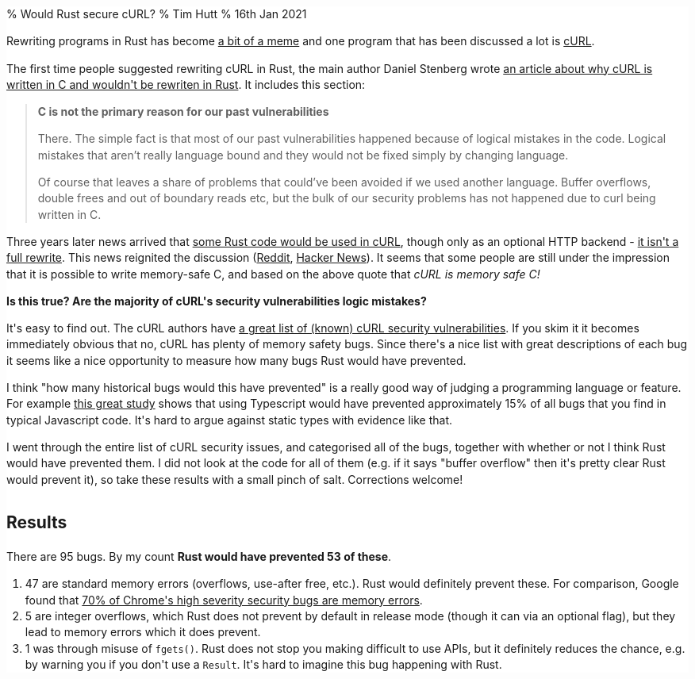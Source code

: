 % Would Rust secure cURL?
% Tim Hutt
% 16th Jan 2021

Rewriting programs in Rust has become [a bit of a meme](https://transitiontech.ca/random/RIIR) and one program that has been discussed a lot is [cURL](https://curl.haxx.se/).

The first time people suggested rewriting cURL in Rust, the main author Daniel Stenberg wrote [an article about why cURL is written in C and wouldn't be rewriten in Rust](https://daniel.haxx.se/blog/2017/03/27/curl-is-c/). It includes this section:

> **C is not the primary reason for our past vulnerabilities**
>
> There. The simple fact is that most of our past vulnerabilities happened because of logical mistakes in the code. Logical mistakes that aren’t really language bound and they would not be fixed simply by changing language.
>
> Of course that leaves a share of problems that could’ve been avoided if we used another language. Buffer overflows, double frees and out of boundary reads etc, but the bulk of our security problems has not happened due to curl being written in C.

Three years later news arrived that [some Rust code would be used in cURL](https://www.abetterinternet.org/post/memory-safe-curl/), though only as an optional HTTP backend - [it isn't a full rewrite](https://daniel.haxx.se/blog/2020/10/09/rust-in-curl-with-hyper/). This news reignited the discussion ([Reddit](https://www.reddit.com/r/rust/comments/j7yegb/memory_safe_curl_for_a_more_secure_internet/g88t6yi/), [Hacker News](https://news.ycombinator.com/item?id=24729218)). It seems that some people are still under the impression that it is possible to write memory-safe C, and based on the above quote that *cURL is memory safe C!*

**Is this true? Are the majority of cURL's security vulnerabilities logic mistakes?**

It's easy to find out. The cURL authors have [a great list of (known) cURL security vulnerabilities](https://curl.haxx.se/docs/security.html). If you skim it it becomes immediately obvious that no, cURL has plenty of memory safety bugs. Since there's a nice list with great descriptions of each bug it seems like a nice opportunity to measure how many bugs Rust would have prevented.

I think "how many historical bugs would this have prevented" is a really good way of judging a programming language or feature. For example [this great study](https://ieeexplore.ieee.org/abstract/document/7985711) shows that using Typescript would have prevented approximately 15% of all bugs that you find in typical Javascript code. It's hard to argue against static types with evidence like that.

I went through the entire list of cURL security issues, and categorised all of the bugs, together with whether or not I think Rust would have prevented them. I did not look at the code for all of them (e.g. if it says "buffer overflow" then it's pretty clear Rust would prevent it), so take these results with a small pinch of salt. Corrections welcome!

## Results

There are 95 bugs. By my count **Rust would have prevented 53 of these**.

1. 47 are standard memory errors (overflows, use-after free, etc.). Rust would definitely prevent these. For comparison, Google found that [70% of Chrome's high severity security bugs are memory errors](https://www.chromium.org/Home/chromium-security/memory-safety).
2. 5 are integer overflows, which Rust does not prevent by default in release mode (though it can via an optional flag), but they lead to memory errors which it does prevent.
3. 1 was through misuse of `fgets()`. Rust does not stop you making difficult to use APIs, but it definitely reduces the chance, e.g. by warning you if you don't use a `Result`. It's hard to imagine this bug happening with Rust.
